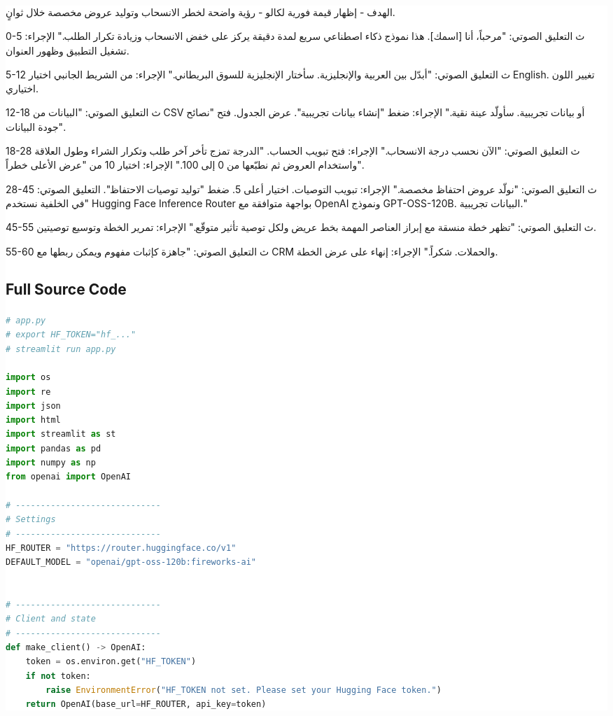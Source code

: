 الهدف - إظهار قيمة فورية لكالو - رؤية واضحة لخطر الانسحاب وتوليد عروض مخصصة خلال ثوانٍ.

0-5 ث
التعليق الصوتي: "مرحباً، أنا [اسمك]. هذا نموذج ذكاء اصطناعي سريع لمدة دقيقة يركز على خفض الانسحاب وزيادة تكرار الطلب."
الإجراء: تشغيل التطبيق وظهور العنوان.

5-12 ث
التعليق الصوتي: "أبدّل بين العربية والإنجليزية. سأختار الإنجليزية للسوق البريطاني."
الإجراء: من الشريط الجانبي اختيار English. تغيير اللون اختياري.

12-18 ث
التعليق الصوتي: "البيانات من CSV أو بيانات تجريبية. سأولّد عينة نقية."
الإجراء: ضغط "إنشاء بيانات تجريبية". عرض الجدول. فتح "نصائح جودة البيانات".

18-28 ث
التعليق الصوتي: "الآن نحسب درجة الانسحاب."
الإجراء: فتح تبويب الحساب. "الدرجة تمزج تأخر آخر طلب وتكرار الشراء وطول العلاقة واستخدام العروض ثم نطبّعها من 0 إلى 100."
الإجراء: اختيار 10 من "عرض الأعلى خطراً".

28-45 ث
التعليق الصوتي: "نولّد عروض احتفاظ مخصصة."
الإجراء: تبويب التوصيات. اختيار أعلى 5. ضغط "توليد توصيات الاحتفاظ".
التعليق الصوتي: "في الخلفية نستخدم Hugging Face Inference Router بواجهة متوافقة مع OpenAI ونموذج GPT-OSS-120B. البيانات تجريبية."

45-55 ث
التعليق الصوتي: "تظهر خطة منسقة مع إبراز العناصر المهمة بخط عريض ولكل توصية تأثير متوقّع."
الإجراء: تمرير الخطة وتوسيع توصيتين.

55-60 ث
التعليق الصوتي: "جاهزة كإثبات مفهوم ويمكن ربطها مع CRM والحملات. شكراً."
الإجراء: إنهاء على عرض الخطة.


## Full Source Code
```python
# app.py
# export HF_TOKEN="hf_..."
# streamlit run app.py

import os
import re
import json
import html
import streamlit as st
import pandas as pd
import numpy as np
from openai import OpenAI

# -----------------------------
# Settings
# -----------------------------
HF_ROUTER = "https://router.huggingface.co/v1"
DEFAULT_MODEL = "openai/gpt-oss-120b:fireworks-ai"


# -----------------------------
# Client and state
# -----------------------------
def make_client() -> OpenAI:
    token = os.environ.get("HF_TOKEN")
    if not token:
        raise EnvironmentError("HF_TOKEN not set. Please set your Hugging Face token.")
    return OpenAI(base_url=HF_ROUTER, api_key=token)

```